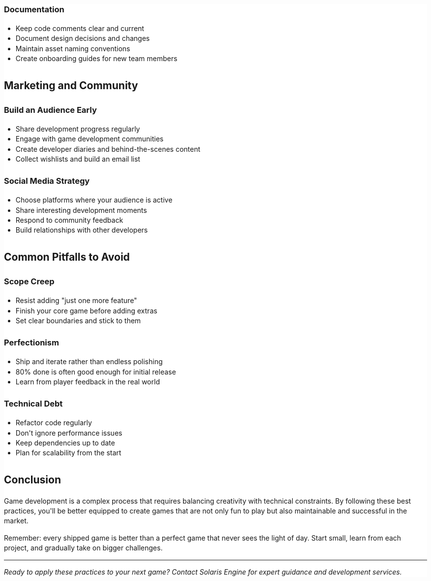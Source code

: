 ### Documentation

- Keep code comments clear and current
- Document design decisions and changes
- Maintain asset naming conventions
- Create onboarding guides for new team members

## Marketing and Community

### Build an Audience Early

- Share development progress regularly
- Engage with game development communities
- Create developer diaries and behind-the-scenes content
- Collect wishlists and build an email list

### Social Media Strategy

- Choose platforms where your audience is active
- Share interesting development moments
- Respond to community feedback
- Build relationships with other developers

## Common Pitfalls to Avoid

### Scope Creep

- Resist adding "just one more feature"
- Finish your core game before adding extras
- Set clear boundaries and stick to them

### Perfectionism

- Ship and iterate rather than endless polishing
- 80% done is often good enough for initial release
- Learn from player feedback in the real world

### Technical Debt

- Refactor code regularly
- Don't ignore performance issues
- Keep dependencies up to date
- Plan for scalability from the start

## Conclusion

Game development is a complex process that requires balancing creativity with technical constraints. By following these best practices, you'll be better equipped to create games that are not only fun to play but also maintainable and successful in the market.

Remember: every shipped game is better than a perfect game that never sees the light of day. Start small, learn from each project, and gradually take on bigger challenges.

---

_Ready to apply these practices to your next game? Contact Solaris Engine for expert guidance and development services._
